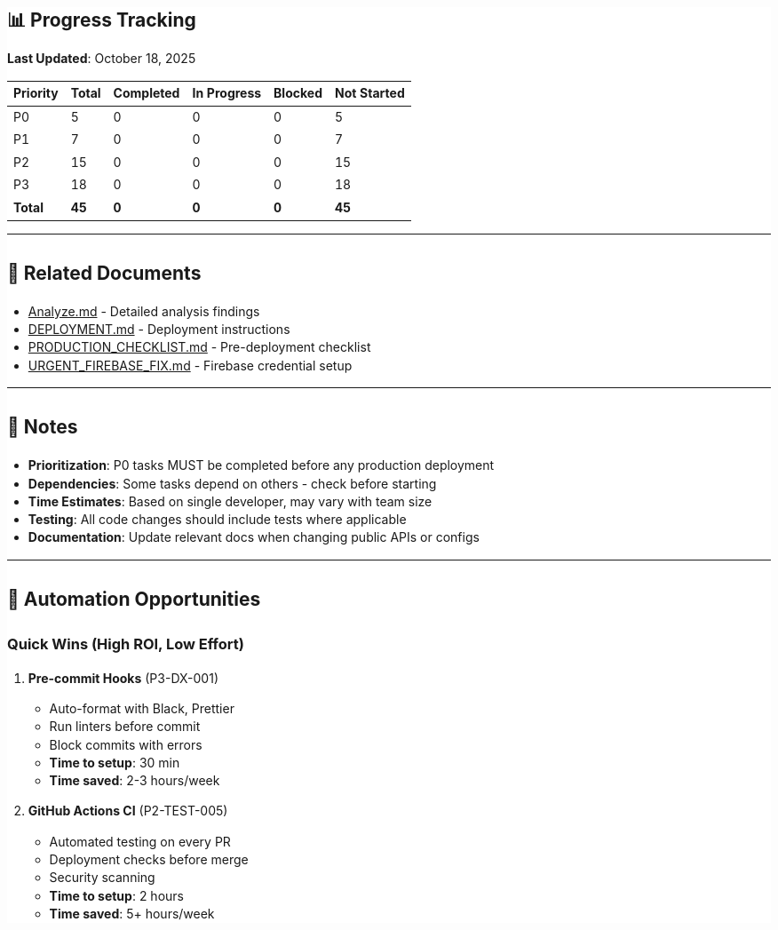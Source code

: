 ## 📊 Progress Tracking

**Last Updated**: October 18, 2025

| Priority  | Total  | Completed | In Progress | Blocked | Not Started |
| --------- | ------ | --------- | ----------- | ------- | ----------- |
| P0        | 5      | 0         | 0           | 0       | 5           |
| P1        | 7      | 0         | 0           | 0       | 7           |
| P2        | 15     | 0         | 0           | 0       | 15          |
| P3        | 18     | 0         | 0           | 0       | 18          |
| **Total** | **45** | **0**     | **0**       | **0**   | **45**      |

---

## 🔗 Related Documents

- [Analyze.md](./Analyze.md) - Detailed analysis findings
- [DEPLOYMENT.md](./DEPLOYMENT.md) - Deployment instructions
- [PRODUCTION_CHECKLIST.md](./PRODUCTION_CHECKLIST.md) - Pre-deployment checklist
- [URGENT_FIREBASE_FIX.md](./URGENT_FIREBASE_FIX.md) - Firebase credential setup

---

## 📝 Notes

- **Prioritization**: P0 tasks MUST be completed before any production deployment
- **Dependencies**: Some tasks depend on others - check before starting
- **Time Estimates**: Based on single developer, may vary with team size
- **Testing**: All code changes should include tests where applicable
- **Documentation**: Update relevant docs when changing public APIs or configs

---

## 🤖 Automation Opportunities

### Quick Wins (High ROI, Low Effort)

1. **Pre-commit Hooks** (P3-DX-001)
   - Auto-format with Black, Prettier
   - Run linters before commit
   - Block commits with errors
   - **Time to setup**: 30 min
   - **Time saved**: 2-3 hours/week

2. **GitHub Actions CI** (P2-TEST-005)
   - Automated testing on every PR
   - Deployment checks before merge
   - Security scanning
   - **Time to setup**: 2 hours
   - **Time saved**: 5+ hours/week
